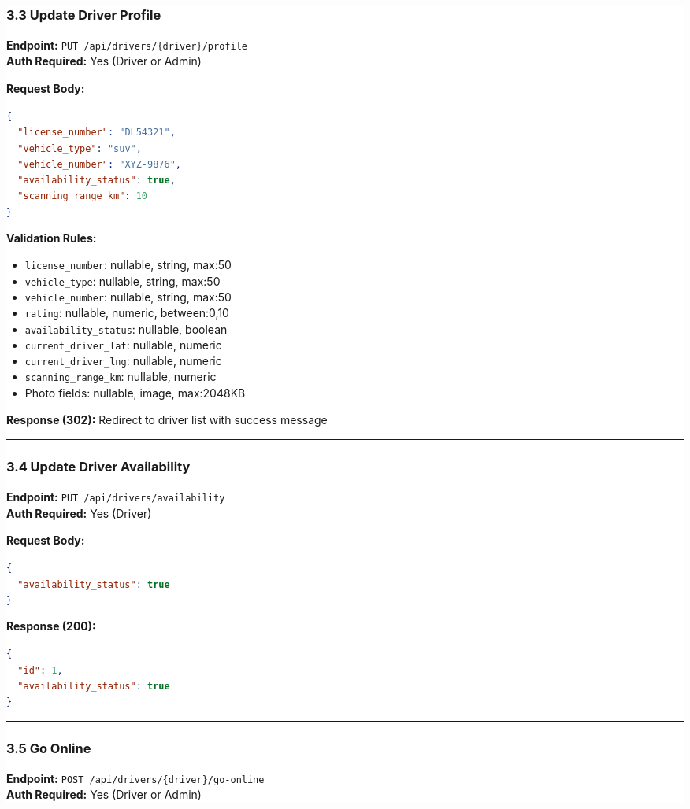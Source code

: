 
### 3.3 Update Driver Profile
**Endpoint:** `PUT /api/drivers/{driver}/profile`  
**Auth Required:** Yes (Driver or Admin)

**Request Body:**
```json
{
  "license_number": "DL54321",
  "vehicle_type": "suv",
  "vehicle_number": "XYZ-9876",
  "availability_status": true,
  "scanning_range_km": 10
}
```

**Validation Rules:**
- `license_number`: nullable, string, max:50
- `vehicle_type`: nullable, string, max:50
- `vehicle_number`: nullable, string, max:50
- `rating`: nullable, numeric, between:0,10
- `availability_status`: nullable, boolean
- `current_driver_lat`: nullable, numeric
- `current_driver_lng`: nullable, numeric
- `scanning_range_km`: nullable, numeric
- Photo fields: nullable, image, max:2048KB

**Response (302):** Redirect to driver list with success message

---

### 3.4 Update Driver Availability
**Endpoint:** `PUT /api/drivers/availability`  
**Auth Required:** Yes (Driver)

**Request Body:**
```json
{
  "availability_status": true
}
```

**Response (200):**
```json
{
  "id": 1,
  "availability_status": true
}
```

---

### 3.5 Go Online
**Endpoint:** `POST /api/drivers/{driver}/go-online`  
**Auth Required:** Yes (Driver or Admin)
